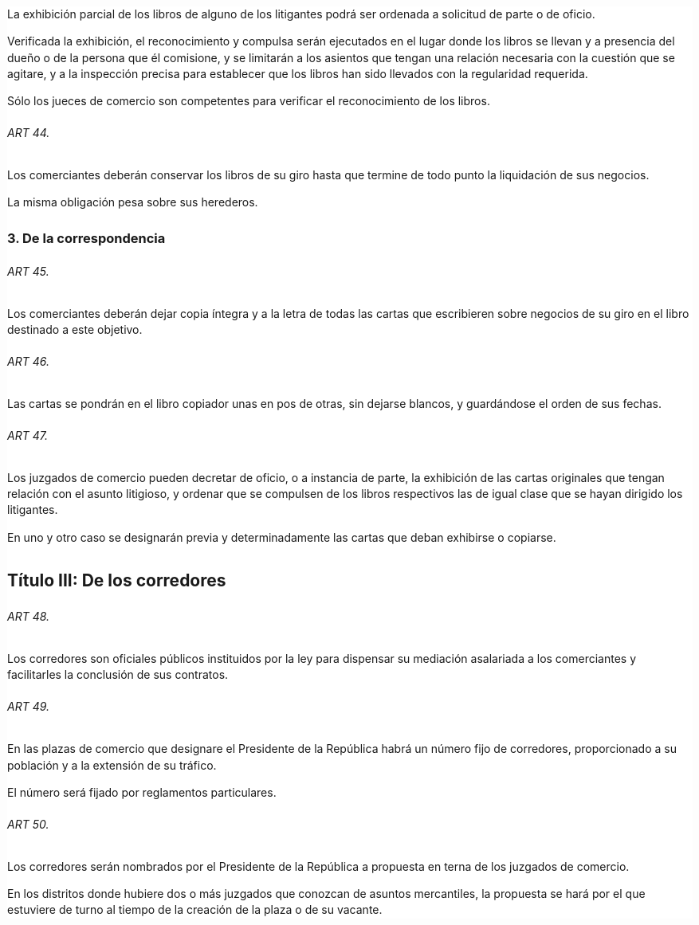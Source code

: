 La exhibición parcial de los libros de alguno de los litigantes podrá ser ordenada a solicitud de parte o de oficio.

Verificada la exhibición, el reconocimiento y compulsa serán ejecutados en el lugar donde los libros se llevan y a presencia del dueño o de la persona que él comisione, y se limitarán a los asientos que tengan una relación necesaria con la cuestión que se agitare, y a la inspección precisa para establecer que los libros han sido llevados con la regularidad requerida.

Sólo los jueces de comercio son competentes para verificar el reconocimiento de los libros.

###### ART 44.

Los comerciantes deberán conservar los libros de su giro hasta que termine de todo punto la liquidación de sus negocios.

La misma obligación pesa sobre sus herederos.

### 3. De la correspondencia

###### ART 45.

Los comerciantes deberán dejar copia íntegra y a la letra de todas las cartas que escribieren sobre negocios de su giro en el libro destinado a este objetivo.

###### ART 46.

Las cartas se pondrán en el libro copiador unas en pos de otras, sin dejarse blancos, y guardándose el orden de sus fechas.

###### ART 47.

Los juzgados de comercio pueden decretar de oficio, o a instancia de parte, la exhibición de las cartas originales que tengan relación con el asunto litigioso, y ordenar que se compulsen de los libros respectivos las de igual clase que se hayan dirigido los litigantes.

En uno y otro caso se designarán previa y determinadamente las cartas que deban exhibirse o copiarse.

## Título III: De los corredores

###### ART 48.

Los corredores son oficiales públicos instituidos por la ley para dispensar su mediación asalariada a los comerciantes y facilitarles la conclusión de sus contratos.

###### ART 49.

En las plazas de comercio que designare el Presidente de la República habrá un número fijo de corredores, proporcionado a su población y a la extensión de su tráfico.

El número será fijado por reglamentos particulares.

###### ART 50.

Los corredores serán nombrados por el Presidente de la República a propuesta en terna de los juzgados de comercio.

En los distritos donde hubiere dos o más juzgados que conozcan de asuntos mercantiles, la propuesta se hará por el que estuviere de turno al tiempo de la creación de la plaza o de su vacante.
